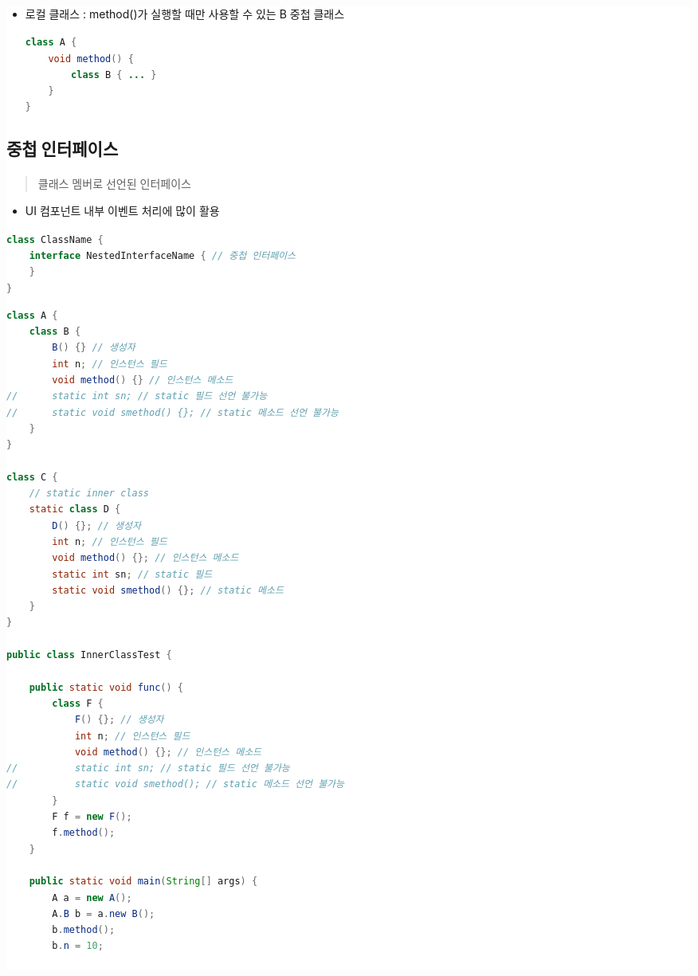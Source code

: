 - 로컬 클래스 : method()가 실행할 때만 사용할 수 있는 B 중첩 클래스

  ```java
  class A {
      void method() {
          class B { ... }
      }
  }
  ```

## 중첩 인터페이스

> 클래스 멤버로 선언된 인터페이스

- UI 컴포넌트 내부 이벤트 처리에 많이 활용

```java
class ClassName {
    interface NestedInterfaceName { // 중첩 인터페이스
    }
}
```



```java
class A {
	class B {
		B() {} // 생성자
		int n; // 인스턴스 필드
		void method() {} // 인스턴스 메소드
//		static int sn; // static 필드 선언 불가능
//		static void smethod() {}; // static 메소드 선언 불가능
	}
}

class C {
	// static inner class
	static class D {
		D() {}; // 생성자
		int n; // 인스턴스 필드
		void method() {}; // 인스턴스 메소드
		static int sn; // static 필드
		static void smethod() {}; // static 메소드
	}
}

public class InnerClassTest {
	
	public static void func() {
		class F {
			F() {}; // 생성자
			int n; // 인스턴스 필드
			void method() {}; // 인스턴스 메소드
//			static int sn; // static 필드 선언 불가능
//			static void smethod(); // static 메소드 선언 불가능
		}
		F f = new F();
		f.method();
	}
	
	public static void main(String[] args) {
		A a = new A();
		A.B b = a.new B();
		b.method();
		b.n = 10;
		
```